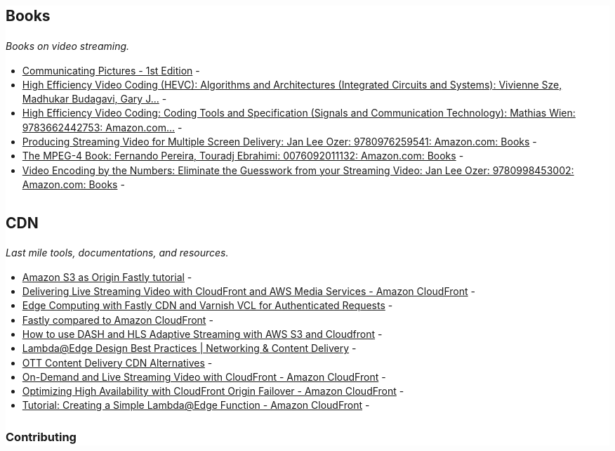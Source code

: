 ## Books
*Books on video streaming.*

* [Communicating Pictures - 1st Edition](https://www.elsevier.com/books/communicating-pictures/bull/978-0-12-405906-1)  - 
* [High Efficiency Video Coding (HEVC): Algorithms and Architectures (Integrated Circuits and Systems): Vivienne Sze, Madhukar Budagavi, Gary J...](https://www.amazon.com/gp/product/3319068946/ref=ppx_yo_dt_b_search_asin_title?ie=UTF8&psc=1)  - 
* [High Efficiency Video Coding: Coding Tools and Specification (Signals and Communication Technology): Mathias Wien: 9783662442753: Amazon.com...](https://www.amazon.com/gp/product/3662442752/ref=ppx_yo_dt_b_asin_title_o01_s00?ie=UTF8&psc=1)  - 
* [Producing Streaming Video for Multiple Screen Delivery: Jan Lee Ozer: 9780976259541: Amazon.com: Books](https://www.amazon.com/gp/product/0976259540/ref=ppx_yo_dt_b_search_asin_title?ie=UTF8&psc=1)  - 
* [The MPEG-4 Book: Fernando Pereira, Touradj Ebrahimi: 0076092011132: Amazon.com: Books](https://www.amazon.com/MPEG-4-Book-Fernando-Pereira/dp/0130616214/ref=sr_1_1?keywords=mpeg+4+book&qid=1576252504&s=books&sr=1-1)  - 
* [Video Encoding by the Numbers: Eliminate the Guesswork from your Streaming Video: Jan Lee Ozer: 9780998453002: Amazon.com: Books](https://www.amazon.com/Video-Encoding-Numbers-Eliminate-Guesswork/dp/0998453005/ref=pd_bxgy_14_img_2/142-3989735-6086504?_encoding=UTF8&pd_rd_i=0998453005&pd_rd_r=6591968b-e54f-4fb1-8ab8-18e3f2a52f88&pd_rd_w=tWNbP&pd_rd_wg=RtRbb&pf_rd_p=09627863-9889-4290-b90a-5e9f86682449&pf_rd_r=JQP62Z6C5QJR49SEZNHP&psc=1&refRID=JQP62Z6C5QJR49SEZNHP)  - 

## CDN
*Last mile tools, documentations, and resources.*

* [Amazon S3 as Origin Fastly tutorial](https://docs.fastly.com/en/guides/amazon-s3)  - 
* [Delivering Live Streaming Video with CloudFront and AWS Media Services - Amazon CloudFront](https://docs.aws.amazon.com/AmazonCloudFront/latest/DeveloperGuide/live-streaming.html)  - 
* [Edge Computing with Fastly CDN and Varnish VCL for Authenticated Requests](https://endertech.com/blog/edge-computing-fastly-cdn-varnish-vcl-authenticated-requests)  - 
* [Fastly compared to Amazon CloudFront](https://www.cdnoverview.com/compare/fastly-vs-amazon-cloudfront/)  - 
* [How to use DASH and HLS Adaptive Streaming with AWS S3 and Cloudfront](https://bitmovin.zendesk.com/hc/en-us/articles/115001609634-How-to-use-DASH-and-HLS-Adaptive-Streaming-with-AWS-S3-and-Cloudfront)  - 
* [Lambda@Edge Design Best Practices | Networking & Content Delivery](https://aws.amazon.com/blogs/networking-and-content-delivery/lambdaedge-design-best-practices/)  - 
* [OTT Content Delivery CDN Alternatives](https://medium.com/@eyevinntechnology/ott-content-delivery-cdn-alternatives-cafe75dab71d?source=userActivityShare-94bccb50d11-1560983135&_branch_match_id=670018733519578135)  - 
* [On-Demand and Live Streaming Video with CloudFront - Amazon CloudFront](https://docs.aws.amazon.com/AmazonCloudFront/latest/DeveloperGuide/on-demand-streaming-video.html)  - 
* [Optimizing High Availability with CloudFront Origin Failover - Amazon CloudFront](https://docs.aws.amazon.com/AmazonCloudFront/latest/DeveloperGuide/high_availability_origin_failover.html)  - 
* [Tutorial: Creating a Simple Lambda@Edge Function - Amazon CloudFront](https://docs.aws.amazon.com/AmazonCloudFront/latest/DeveloperGuide/lambda-edge-how-it-works-tutorial.html)  - 


### Contributing
